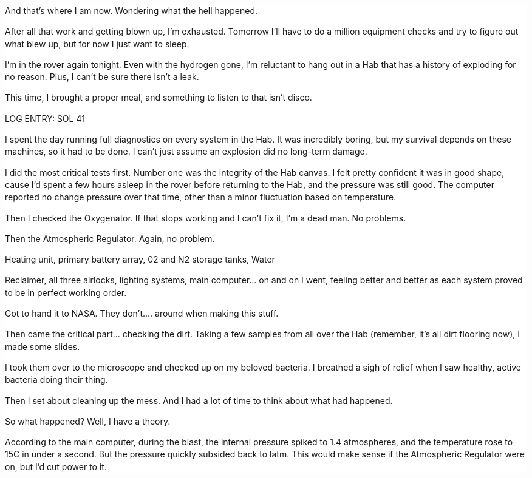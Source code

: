 And that’s where I am now. Wondering what the hell happened. 

After all that work and getting blown up, I’m exhausted. Tomorrow 
I’ll have to do a million equipment checks and try to figure out what blew 
up, but for now I just want to sleep. 

I’m in the rover again tonight. Even with the hydrogen gone, I’m 
reluctant to hang out in a Hab that has a history of exploding for no 
reason. Plus, I can’t be sure there isn’t a leak. 

This time, I brought a proper meal, and something to listen to that 
isn’t disco. 


LOG ENTRY: SOL 41 

I spent the day running full diagnostics on every system in the Hab. It 
was incredibly boring, but my survival depends on these machines, so it 
had to be done. I can’t just assume an explosion did no long-term 
damage. 

I did the most critical tests first. Number one was the integrity of the 
Hab canvas. I felt pretty confident it was in good shape, cause I’d spent a 
few hours asleep in the rover before returning to the Hab, and the 
pressure was still good. The computer reported no change pressure over 
that time, other than a minor fluctuation based on temperature. 

Then I checked the Oxygenator. If that stops working and I can’t fix 
it, I’m a dead man. No problems. 

Then the Atmospheric Regulator. Again, no problem. 

Heating unit, primary battery array, 02 and N2 storage tanks, Water 



Reclaimer, all three airlocks, lighting systems, main computer... on and 
on I went, feeling better and better as each system proved to be in perfect 
working order. 

Got to hand it to NASA. They don’t.... around when making this 
stuff. 

Then came the critical part... checking the dirt. Taking a few samples 
from all over the Hab (remember, it’s all dirt flooring now), I made some 
slides. 

I took them over to the microscope and checked up on my beloved 
bacteria. I breathed a sigh of relief when I saw healthy, active bacteria 
doing their thing. 

Then I set about cleaning up the mess. And I had a lot of time to think 
about what had happened. 

So what happened? Well, I have a theory. 

According to the main computer, during the blast, the internal 
pressure spiked to 1.4 atmospheres, and the temperature rose to 15C in 
under a second. But the pressure quickly subsided back to latm. This 
would make sense if the Atmospheric Regulator were on, but I’d cut 
power to it. 

